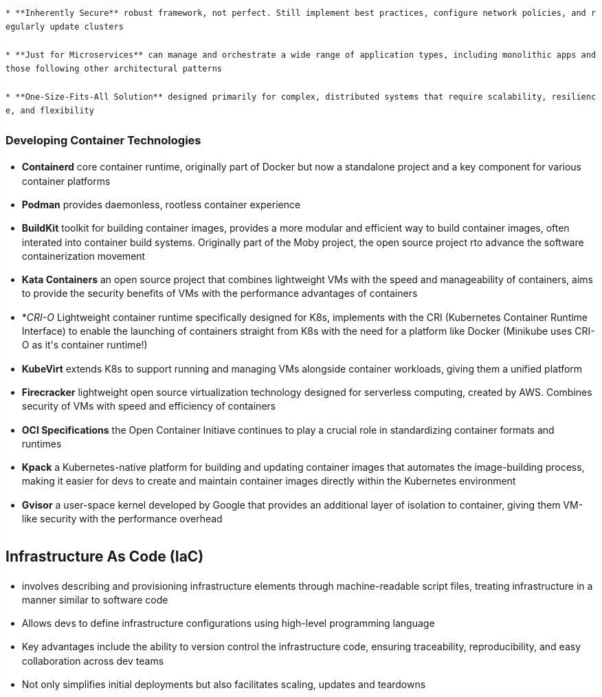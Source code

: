     * **Inherently Secure** robust framework, not perfect. Still implement best practices, configure network policies, and regularly update clusters

    * **Just for Microservices** can manage and orchestrate a wide range of application types, including monolithic apps and those following other architectural patterns

    * **One-Size-Fits-All Solution** designed primarily for complex, distributed systems that require scalability, resilience, and flexibility


### Developing Container Technologies

* **Containerd** core container runtime, originally part of Docker but now a standalone project and a key component for various container platforms

* **Podman** provides daemonless, rootless container experience

* **BuildKit** toolkit for building container images, provides a more modular and efficient way to build container images, often interated into container build systems. Originally part of the Moby project, the open source project rto advance the software containerization movement
 
* **Kata Containers** an open source project that combines lightweight VMs with the speed and manageability of containers, aims to provide the security benefits of VMs with the performance advantages of containers

* **CRI-O* Lightweight container runtime specifically designed for K8s, implements with the CRI (Kubernetes Container Runtime Interface) to enable the launching of containers straight from K8s with the need for a platform like Docker (Minikube uses CRI-O as it's container runtime!)

* **KubeVirt** extends K8s to support running and managing VMs alongside container workloads, giving them a unified platform

* **Firecracker** lightweight open source virtualization technology designed for serverless computing, created by AWS. Combines security of VMs with speed and efficiency of containers

* **OCI Specifications** the Open Container Initiave continues to play a crucial role in standardizing container formats and runtimes

* **Kpack** a Kubernetes-native platform for building and updating container images that automates the image-building process, making it easier for devs to create and maintain container images directly within the Kubernetes environment

* **Gvisor** a user-space kernel developed by Google that provides an additional layer of isolation to container, giving them VM-like security with the performance overhead


Infrastructure As Code (IaC)
----------------------------

* involves describing and provisioning infrastructure elements through machine-readable script files, treating infrastructure in a manner similar to software code 

* Allows devs to define infrastructure configurations using high-level programming language

* Key advantages include the ability to version control the infrastructure code, ensuring traceability, reproducibility, and easy collaboration across dev teams

* Not only simplifies initial deployments but also facilitates scaling, updates and teardowns

